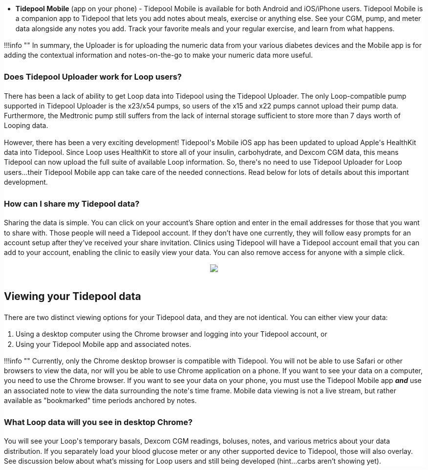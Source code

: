 * **Tidepool Mobile** (app on your phone) - Tidepool Mobile is available for both Android and iOS/iPhone users. Tidepool Mobile is a companion app to Tidepool that lets you add notes about meals, exercise or anything else. See your CGM, pump, and meter data alongside any notes you add. Track your favorite meals and your regular exercise, and learn from what happens.  

!!!info ""
    In summary, the Uploader is for uploading the numeric data from your various diabetes devices and the Mobile app is for adding the contextual information and notes-on-the-go to make your numeric data more useful.

### Does Tidepool Uploader work for Loop users?
There has been a lack of ability to get Loop data into Tidepool using the Tidepool Uploader. The only Loop-compatible pump supported in Tidepool Uploader is the x23/x54 pumps, so users of the x15 and x22 pumps cannot upload their pump data. Furthermore, the Medtronic pump still suffers from the lack of internal storage sufficient to store more than 7 days worth of Looping data. 

However, there has been a very exciting development! Tidepool's Mobile iOS app has been updated to upload Apple's HealthKit data into Tidepool. Since Loop uses HealthKit to store all of your insulin, carbohydrate, and Dexcom CGM data, this means Tidepool can now upload the full suite of available Loop information. So, there's no need to use Tidepool Uploader for Loop users...their Tidepool Mobile app can take care of the needed connections. Read below for lots of details about this important development.

### How can I share my Tidepool data?
Sharing the data is simple. You can click on your account’s Share option and enter in the email addresses for those that you want to share with. Those people will need a Tidepool account. If they don’t have one currently, they will follow easy prompts for an account setup after they’ve received your share invitation. Clinics using Tidepool will have a Tidepool account email that you can add to your account, enabling the clinic to easily view your data. You can also remove access for anyone with a simple click.

<p align="center">
<img src="../img/share_tidepool.png" width="550">
</p>

## Viewing your Tidepool data

There are two distinct viewing options for your Tidepool data, and they are not identical. You can either view your data:

1. Using a desktop computer using the Chrome browser and logging into your Tidepool account, or 
2. Using your Tidepool Mobile app and associated notes.

!!!info ""
    Currently, only the Chrome desktop browser is compatible with Tidepool. You will not be able to use Safari or other browsers to view the data, nor will you be able to use Chrome application on a phone. If you want to see your data on a computer, you need to use the Chrome browser. If you want to see your data on your phone, you must use the Tidepool Mobile app **<i>and</i>** use an associated note to view the data surrounding the note's time frame. Mobile data viewing is not a live stream, but rather available as "bookmarked" time periods anchored by notes.

### What Loop data will you see in desktop Chrome?
You will see your Loop's temporary basals, Dexcom CGM readings, boluses, notes, and various metrics about your data distribution. If you separately load your blood glucose meter or any other supported device to Tidepool, those will also overlay. See discussion below about what’s missing for Loop users and still being developed (hint…carbs aren’t showing yet).
